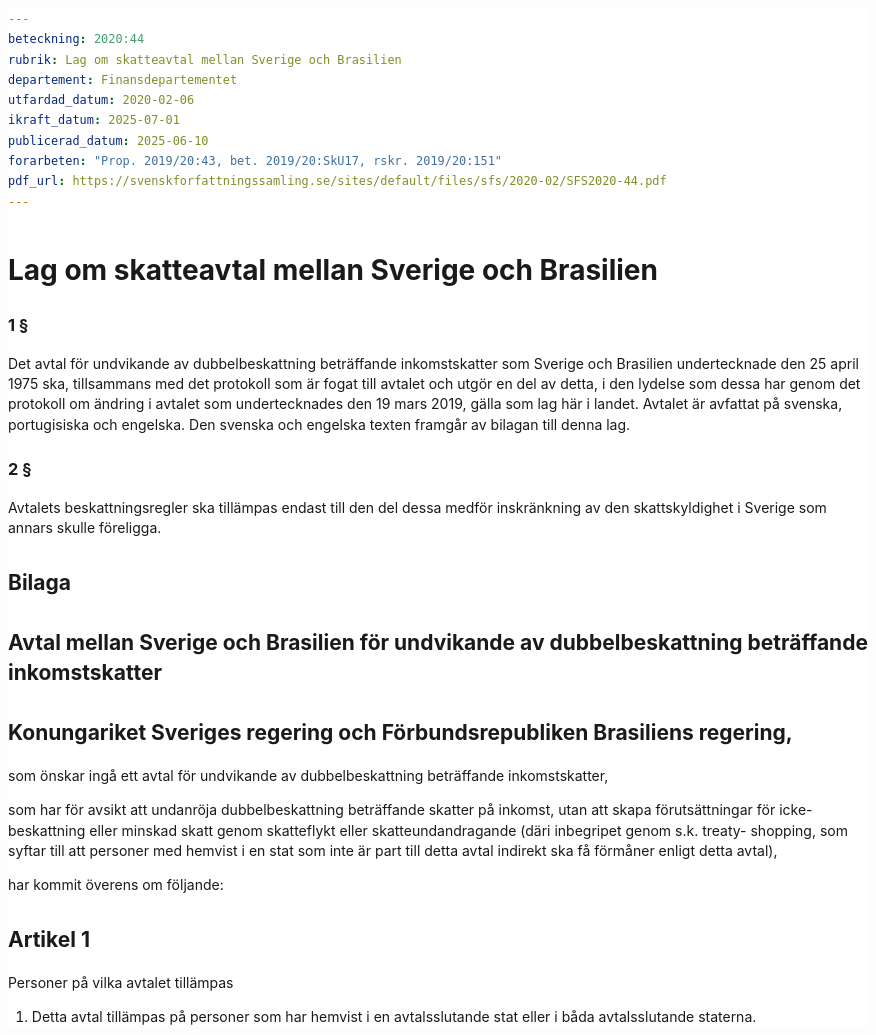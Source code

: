 ```yaml
---
beteckning: 2020:44
rubrik: Lag om skatteavtal mellan Sverige och Brasilien
departement: Finansdepartementet
utfardad_datum: 2020-02-06
ikraft_datum: 2025-07-01
publicerad_datum: 2025-06-10
forarbeten: "Prop. 2019/20:43, bet. 2019/20:SkU17, rskr. 2019/20:151"
pdf_url: https://svenskforfattningssamling.se/sites/default/files/sfs/2020-02/SFS2020-44.pdf
---
```


# Lag om skatteavtal mellan Sverige och Brasilien

### 1 §

Det avtal för undvikande av dubbelbeskattning beträffande inkomstskatter som Sverige och Brasilien undertecknade den 25 april 1975 ska, tillsammans med det protokoll som är fogat till avtalet och utgör en del av detta, i den lydelse som dessa har genom det protokoll om ändring i avtalet som undertecknades den 19 mars 2019, gälla som lag här i landet. Avtalet är avfattat på svenska, portugisiska och engelska. Den svenska och engelska texten framgår av bilagan till denna lag.

### 2 §

Avtalets beskattningsregler ska tillämpas endast till den del dessa medför inskränkning av den skattskyldighet i Sverige som annars skulle föreligga.

## Bilaga

## Avtal mellan Sverige och Brasilien för undvikande av dubbelbeskattning beträffande inkomstskatter

## Konungariket Sveriges regering och Förbundsrepubliken Brasiliens regering,

som önskar ingå ett avtal för undvikande av dubbelbeskattning beträffande inkomstskatter,

som har för avsikt att undanröja dubbelbeskattning beträffande skatter på inkomst, utan att skapa förutsättningar för icke- beskattning eller minskad skatt genom skatteflykt eller skatteundandragande (däri inbegripet genom s.k. treaty- shopping, som syftar till att personer med hemvist i en stat som inte är part till detta avtal indirekt ska få förmåner enligt detta avtal),

har kommit överens om följande:

## Artikel 1

Personer på vilka avtalet tillämpas

1. Detta avtal tillämpas på personer som har hemvist i en avtalsslutande stat eller i båda avtalsslutande staterna.
